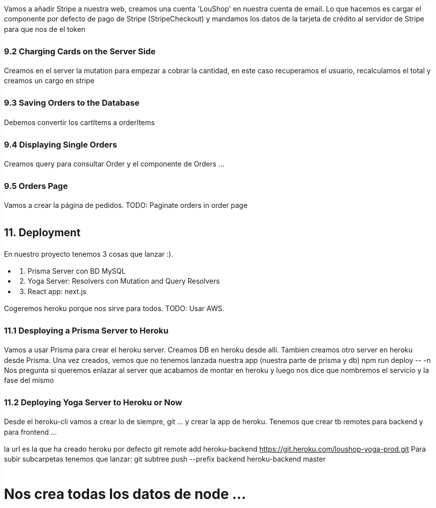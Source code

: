 Vamos a añadir Stripe a nuestra web, creamos una cuenta 'LouShop' en nuestra cuenta de
email. Lo que hacemos es cargar el componente por defecto de pago de Stripe (StripeCheckout)
y mandamos los datos de la tarjeta de crédito al servidor de Stripe para que nos de el token

### 9.2 Charging Cards on the Server Side

Creamos en el server la mutation para empezar a cobrar la cantidad, en este caso
recuperamos el usuario, recalculamos el total y creamos un cargo en stripe

### 9.3 Saving Orders to the Database

Debemos convertir los cartItems a orderItems

### 9.4 Displaying Single Orders

Creamos query para consultar Order y el componente de Orders ...

### 9.5 Orders Page

Vamos a crear la página de pedidos.
TODO: Paginate orders in order page

## 11. Deployment

En nuestro proyecto tenemos 3 cosas que lanzar :).

- 1.  Prisma Server con BD MySQL
- 2.  Yoga Server: Resolvers con Mutation and Query Resolvers
- 3.  React app: next.js

Cogeremos heroku porque nos sirve para todos.
TODO: Usar AWS.

### 11.1 Desploying a Prisma Server to Heroku

Vamos a usar Prisma para crear el heroku server. Creamos DB en heroku desde alli.
Tambien creamos otro server en heroku desde Prisma.
Una vez creados, vemos que no tenemos lanzada nuestra app (nuestra parte de prisma y db)
npm run deploy -- -n
Nos pregunta si queremos enlazar al server que acabamos de montar en heroku y luego
nos dice que nombremos el servicio y la fase del mismo

### 11.2 Deploying Yoga Server to Heroku or Now

Desde el heroku-cli vamos a crear lo de siempre, git ... y crear la app de heroku.
Tenemos que crear tb remotes para backend y para frontend ...

la url es la que ha creado heroku por defecto
git remote add heroku-backend https://git.heroku.com/loushop-yoga-prod.git
Para subir subcarpetas tenemos que lanzar:
git subtree push --prefix backend heroku-backend master

# Nos crea todas los datos de node ...
